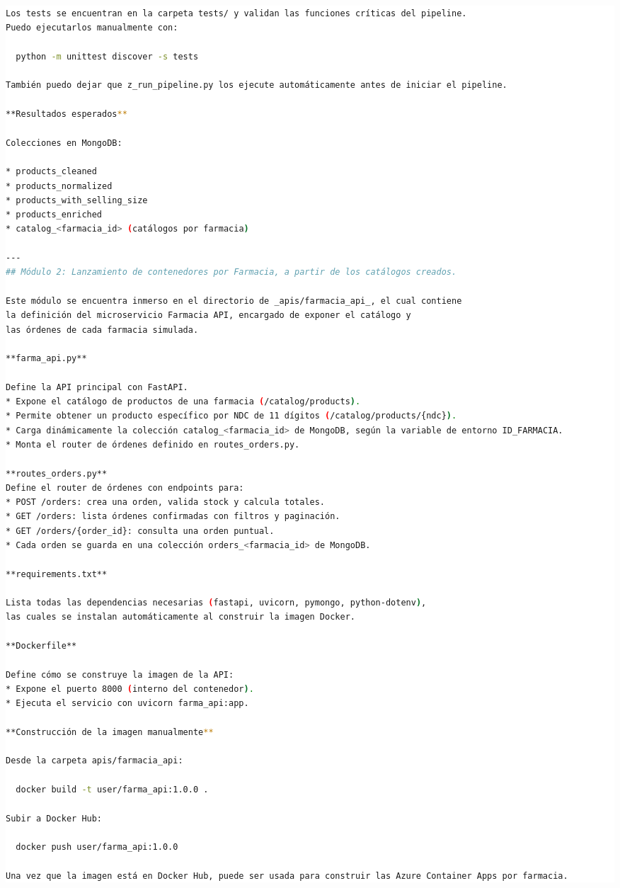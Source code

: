  ```bash
Los tests se encuentran en la carpeta tests/ y validan las funciones críticas del pipeline.
Puedo ejecutarlos manualmente con:

    python -m unittest discover -s tests

También puedo dejar que z_run_pipeline.py los ejecute automáticamente antes de iniciar el pipeline.

**Resultados esperados**

Colecciones en MongoDB:

* products_cleaned 
* products_normalized 
* products_with_selling_size 
* products_enriched 
* catalog_<farmacia_id> (catálogos por farmacia)

---
## Módulo 2: Lanzamiento de contenedores por Farmacia, a partir de los catálogos creados.

Este módulo se encuentra inmerso en el directorio de _apis/farmacia_api_, el cual contiene 
la definición del microservicio Farmacia API, encargado de exponer el catálogo y 
las órdenes de cada farmacia simulada.

**farma_api.py**

Define la API principal con FastAPI.
* Expone el catálogo de productos de una farmacia (/catalog/products). 
* Permite obtener un producto específico por NDC de 11 dígitos (/catalog/products/{ndc}). 
* Carga dinámicamente la colección catalog_<farmacia_id> de MongoDB, según la variable de entorno ID_FARMACIA.
* Monta el router de órdenes definido en routes_orders.py.

**routes_orders.py**
Define el router de órdenes con endpoints para:
* POST /orders: crea una orden, valida stock y calcula totales.
* GET /orders: lista órdenes confirmadas con filtros y paginación.
* GET /orders/{order_id}: consulta una orden puntual. 
* Cada orden se guarda en una colección orders_<farmacia_id> de MongoDB.

**requirements.txt**

Lista todas las dependencias necesarias (fastapi, uvicorn, pymongo, python-dotenv), 
las cuales se instalan automáticamente al construir la imagen Docker.

**Dockerfile**

Define cómo se construye la imagen de la API:
* Expone el puerto 8000 (interno del contenedor).
* Ejecuta el servicio con uvicorn farma_api:app.

**Construcción de la imagen manualmente**

Desde la carpeta apis/farmacia_api:

    docker build -t user/farma_api:1.0.0 .

Subir a Docker Hub:

    docker push user/farma_api:1.0.0

Una vez que la imagen está en Docker Hub, puede ser usada para construir las Azure Container Apps por farmacia.
  ```